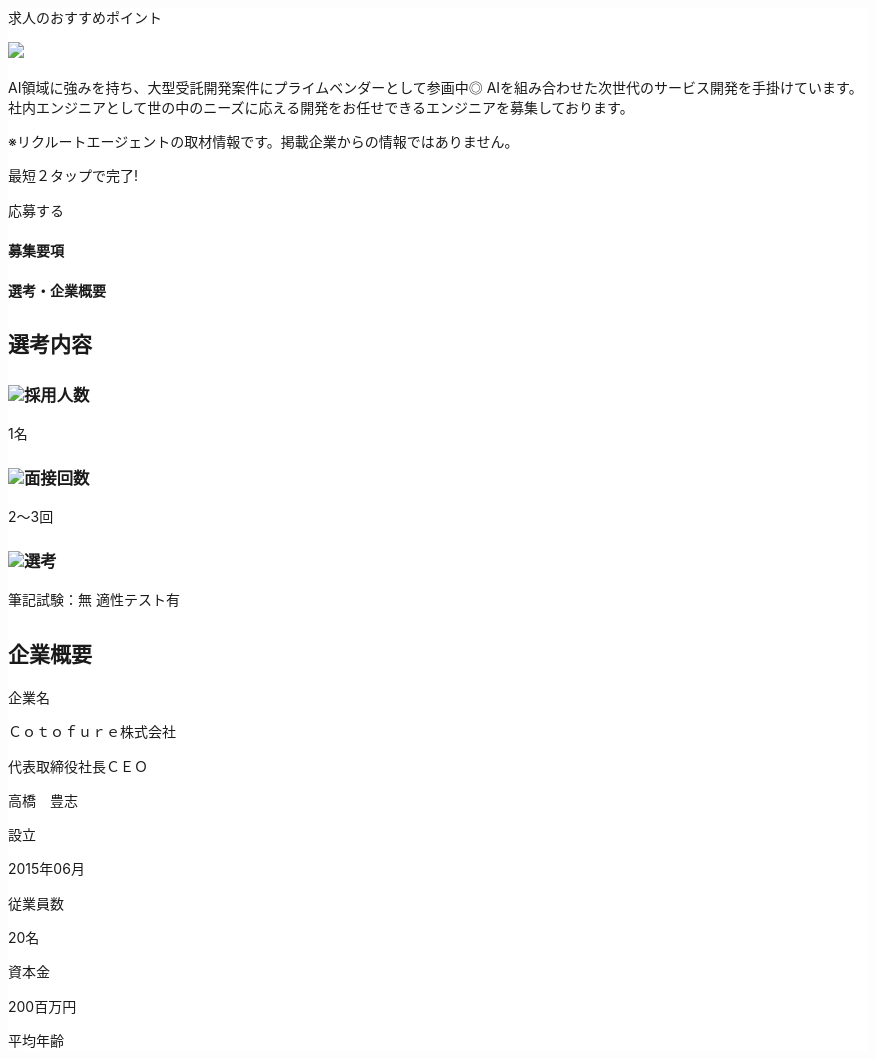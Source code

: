 求人のおすすめポイント

![](https://mypage.r-agent.com/_next/static/media/ca.67595796.png)

AI領域に強みを持ち、大型受託開発案件にプライムベンダーとして参画中◎ AIを組み合わせた次世代のサービス開発を手掛けています。社内エンジニアとして世の中のニーズに応える開発をお任せできるエンジニアを募集しております。

※リクルートエージェントの取材情報です。掲載企業からの情報ではありません。

最短２タップで完了!

応募する

#### 募集要項

#### 選考・企業概要

## 選考内容

### ![](https://mypage.r-agent.com/_next/static/media/people.a9317f75.svg)採用人数

1名

### ![](https://mypage.r-agent.com/_next/static/media/interview.979de149.svg)面接回数

2～3回

### ![](https://mypage.r-agent.com/_next/static/media/papers.2b11ca07.svg)選考

筆記試験：無 適性テスト有

## 企業概要

企業名

Ｃｏｔｏｆｕｒｅ株式会社

代表取締役社長ＣＥＯ

高橋　豊志

設立

2015年06月

従業員数

20名

資本金

200百万円

平均年齢
